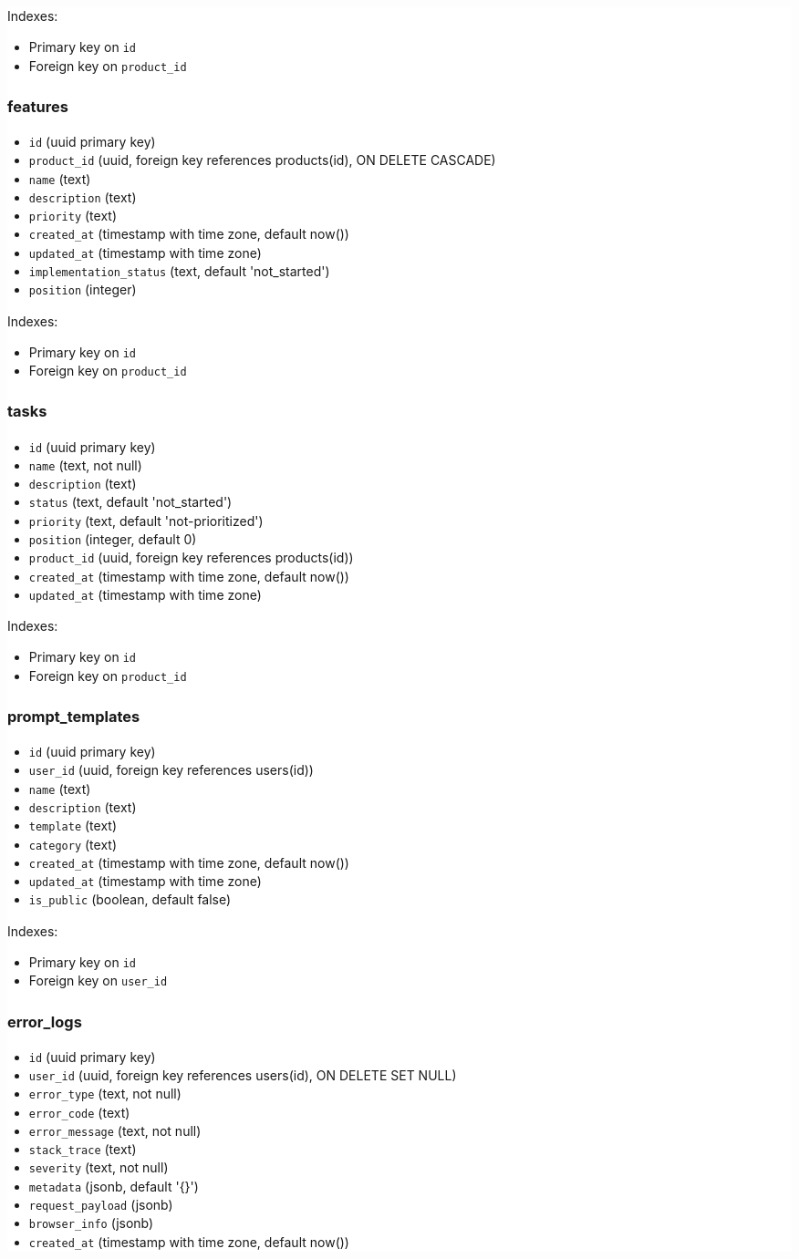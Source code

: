 Indexes:
- Primary key on `id`
- Foreign key on `product_id`

### features
- `id` (uuid primary key)
- `product_id` (uuid, foreign key references products(id), ON DELETE CASCADE)
- `name` (text)
- `description` (text)
- `priority` (text)
- `created_at` (timestamp with time zone, default now())
- `updated_at` (timestamp with time zone)
- `implementation_status` (text, default 'not_started')
- `position` (integer)

Indexes:
- Primary key on `id`
- Foreign key on `product_id`

### tasks
- `id` (uuid primary key)
- `name` (text, not null)
- `description` (text)
- `status` (text, default 'not_started')
- `priority` (text, default 'not-prioritized')
- `position` (integer, default 0)
- `product_id` (uuid, foreign key references products(id))
- `created_at` (timestamp with time zone, default now())
- `updated_at` (timestamp with time zone)

Indexes:
- Primary key on `id`
- Foreign key on `product_id`

### prompt_templates
- `id` (uuid primary key)
- `user_id` (uuid, foreign key references users(id))
- `name` (text)
- `description` (text)
- `template` (text)
- `category` (text)
- `created_at` (timestamp with time zone, default now())
- `updated_at` (timestamp with time zone)
- `is_public` (boolean, default false)

Indexes:
- Primary key on `id`
- Foreign key on `user_id`

### error_logs
- `id` (uuid primary key)
- `user_id` (uuid, foreign key references users(id), ON DELETE SET NULL)
- `error_type` (text, not null)
- `error_code` (text)
- `error_message` (text, not null)
- `stack_trace` (text)
- `severity` (text, not null)
- `metadata` (jsonb, default '{}')
- `request_payload` (jsonb)
- `browser_info` (jsonb)
- `created_at` (timestamp with time zone, default now())
